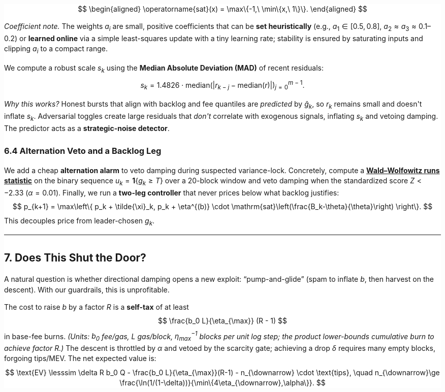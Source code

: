 $$
\begin{aligned}
\operatorname{sat}(x) = \max\{-1,\ \min\{x,\ 1\}\}.
\end{aligned}
$$

*Coefficient note.* The weights $a_i$ are small, positive coefficients that can be **set heuristically** (e.g., $a_1 \in [0.5,0.8],\ a_2 \approx a_3 \approx 0.1$–$0.2$) or **learned online** via a simple least-squares update with a tiny learning rate; stability is ensured by saturating inputs and clipping $a_i$ to a compact range.


We compute a robust scale $s_k$ using the **Median Absolute Deviation (MAD)** of recent residuals:
$$
s_k = 1.4826 \cdot \mathrm{median}\left(|r_{k-j} - \mathrm{median}(r)|\right)_{j=0}^{m-1}.
$$


*Why this works?* Honest bursts that align with backlog and fee quantiles are *predicted* by $\hat{g}_k$, so $r_k$ remains small and doesn't inflate $s_k$. Adversarial toggles create large residuals that *don't* correlate with exogenous signals, inflating $s_k$ and vetoing damping. The predictor acts as a **strategic-noise detector**.

### 6.4 Alternation Veto and a Backlog Leg

We add a cheap **alternation alarm** to veto damping during suspected variance-lock. Concretely, compute a **[Wald–Wolfowitz runs statistic](https://en.wikipedia.org/wiki/Wald%E2%80%93Wolfowitz_runs_test)** on the binary sequence $u_k=\mathbf{1}\{g_k \ge T\}$ over a 20-block window and veto damping when the standardized score $Z < -2.33$ ($\alpha=0.01$). Finally, we run a **two-leg controller** that never prices below what backlog justifies:
$$
p_{k+1} = \max\left\{ p_k + \tilde{\xi}_k,  p_k + \eta^{(b)} \cdot \mathrm{sat}\left(\frac{B_k-\theta}{\theta}\right) \right\}.
$$
This decouples price from leader-chosen $g_k$.

---

## 7. Does This Shut the Door?

A natural question is whether directional damping opens a new exploit: “pump-and-glide” (spam to inflate $b$, then harvest on the descent). With our guardrails, this is unprofitable.

The cost to raise $b$ by a factor $R$ is a **self-tax** of at least
$$
\frac{b_0 L}{\eta_{\max}} (R - 1)
$$
in base-fee burns. *(Units: $b_0$ fee/gas, $L$ gas/block, $\eta_{\max}^{-1}$ blocks per unit log step; the product lower-bounds cumulative burn to achieve factor $R$.)* The descent is throttled by $\alpha$ and vetoed by the scarcity gate; achieving a drop $\delta$ requires many empty blocks, forgoing tips/MEV. The net expected value is:
$$
\text{EV} \lesssim \delta R b_0 Q - \frac{b_0 L}{\eta_{\max}}(R-1) - n_{\downarrow} \cdot \text{tips}, \quad
n_{\downarrow}\ge \frac{\ln(1/(1-\delta))}{\min\{4\eta_{\downarrow},\alpha\}}.
$$
